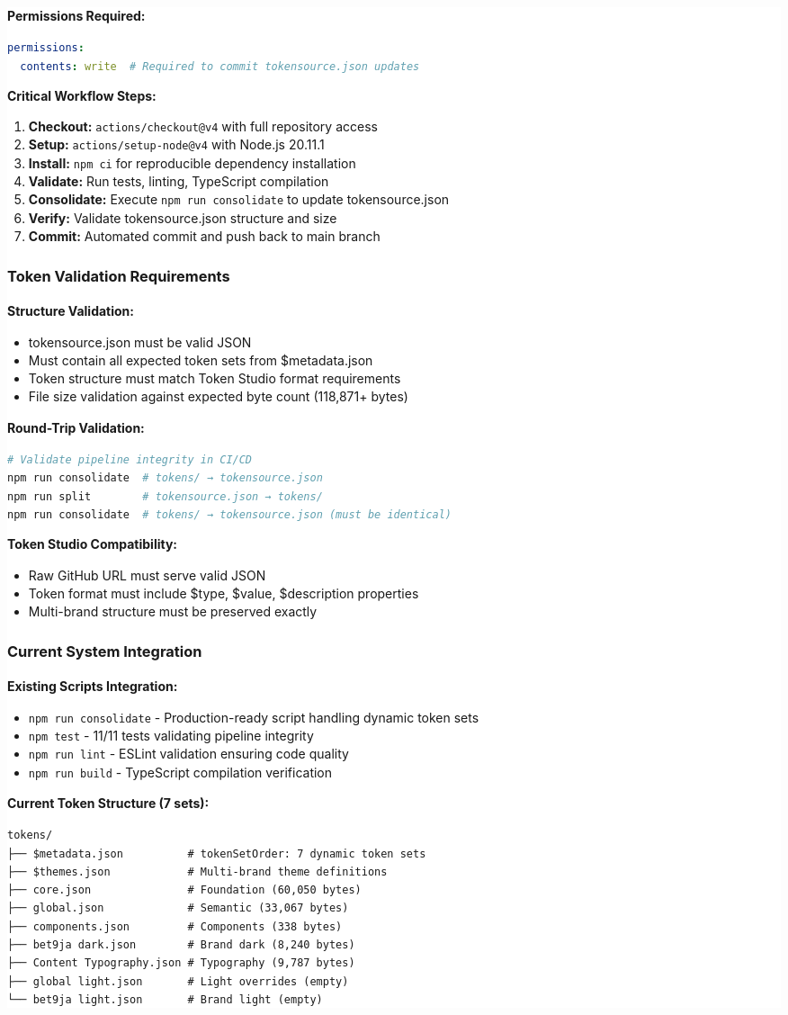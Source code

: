 **Permissions Required:**
```yaml
permissions:
  contents: write  # Required to commit tokensource.json updates
```

**Critical Workflow Steps:**
1. **Checkout:** `actions/checkout@v4` with full repository access
2. **Setup:** `actions/setup-node@v4` with Node.js 20.11.1
3. **Install:** `npm ci` for reproducible dependency installation
4. **Validate:** Run tests, linting, TypeScript compilation
5. **Consolidate:** Execute `npm run consolidate` to update tokensource.json
6. **Verify:** Validate tokensource.json structure and size
7. **Commit:** Automated commit and push back to main branch

### Token Validation Requirements

**Structure Validation:**
- tokensource.json must be valid JSON
- Must contain all expected token sets from $metadata.json
- Token structure must match Token Studio format requirements
- File size validation against expected byte count (118,871+ bytes)

**Round-Trip Validation:**
```bash
# Validate pipeline integrity in CI/CD
npm run consolidate  # tokens/ → tokensource.json
npm run split        # tokensource.json → tokens/  
npm run consolidate  # tokens/ → tokensource.json (must be identical)
```

**Token Studio Compatibility:**
- Raw GitHub URL must serve valid JSON
- Token format must include $type, $value, $description properties
- Multi-brand structure must be preserved exactly

### Current System Integration

**Existing Scripts Integration:**
- `npm run consolidate` - Production-ready script handling dynamic token sets
- `npm test` - 11/11 tests validating pipeline integrity  
- `npm run lint` - ESLint validation ensuring code quality
- `npm run build` - TypeScript compilation verification

**Current Token Structure (7 sets):**
```
tokens/
├── $metadata.json          # tokenSetOrder: 7 dynamic token sets
├── $themes.json            # Multi-brand theme definitions
├── core.json               # Foundation (60,050 bytes)
├── global.json             # Semantic (33,067 bytes)
├── components.json         # Components (338 bytes)
├── bet9ja dark.json        # Brand dark (8,240 bytes)
├── Content Typography.json # Typography (9,787 bytes)
├── global light.json       # Light overrides (empty)
└── bet9ja light.json       # Brand light (empty)
```
